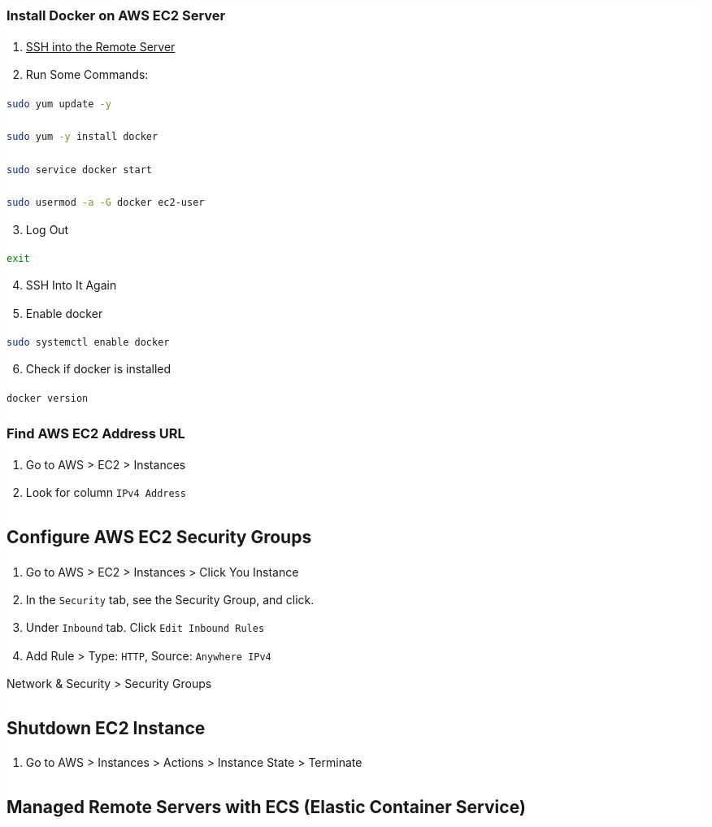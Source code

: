 ### Install Docker on AWS EC2 Server

1. [SSH into the Remote Server](#ssh-into-aws-ec2-server)

2. Run Some Commands:

```bash
sudo yum update -y

sudo yum -y install docker

sudo service docker start

sudo usermod -a -G docker ec2-user
```

3. Log Out

```bash
exit
```

4. SSH Into It Again

5. Enable docker

```bash
sudo systemctl enable docker
```

6. Check if docker is installed

```
docker version
```

### Find AWS EC2 Address URL

1. Go to AWS > EC2 > Instances

2. Look for column `IPv4 Address`

## Configure AWS EC2 Security Groups

1. Go to AWS > EC2 > Instances > Click You Instance

2. In the `Security` tab, see the Security Group, and click.

3. Under `Inbound` tab. Click `Edit Inbound Rules`

4. Add Rule > Type: `HTTP`, Source: `Anywhere IPv4`

Network & Security > Security Groups

## Shutdown EC2 Instance

1. Go to AWS > Instances > Actions > Instance State > Terminate

## Managed Remote Servers with ECS (Elastic Container Service)
